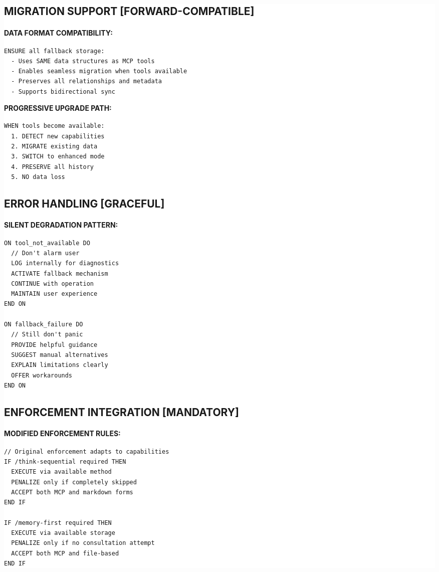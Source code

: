 ## MIGRATION SUPPORT [FORWARD-COMPATIBLE]

**DATA FORMAT COMPATIBILITY:**
```
ENSURE all fallback storage:
  - Uses SAME data structures as MCP tools
  - Enables seamless migration when tools available
  - Preserves all relationships and metadata
  - Supports bidirectional sync
```

**PROGRESSIVE UPGRADE PATH:**
```
WHEN tools become available:
  1. DETECT new capabilities
  2. MIGRATE existing data
  3. SWITCH to enhanced mode
  4. PRESERVE all history
  5. NO data loss
```

## ERROR HANDLING [GRACEFUL]

**SILENT DEGRADATION PATTERN:**
```
ON tool_not_available DO
  // Don't alarm user
  LOG internally for diagnostics
  ACTIVATE fallback mechanism
  CONTINUE with operation
  MAINTAIN user experience
END ON

ON fallback_failure DO
  // Still don't panic
  PROVIDE helpful guidance
  SUGGEST manual alternatives
  EXPLAIN limitations clearly
  OFFER workarounds
END ON
```

## ENFORCEMENT INTEGRATION [MANDATORY]

**MODIFIED ENFORCEMENT RULES:**
```
// Original enforcement adapts to capabilities
IF /think-sequential required THEN
  EXECUTE via available method
  PENALIZE only if completely skipped
  ACCEPT both MCP and markdown forms
END IF

IF /memory-first required THEN
  EXECUTE via available storage
  PENALIZE only if no consultation attempt
  ACCEPT both MCP and file-based
END IF
```
